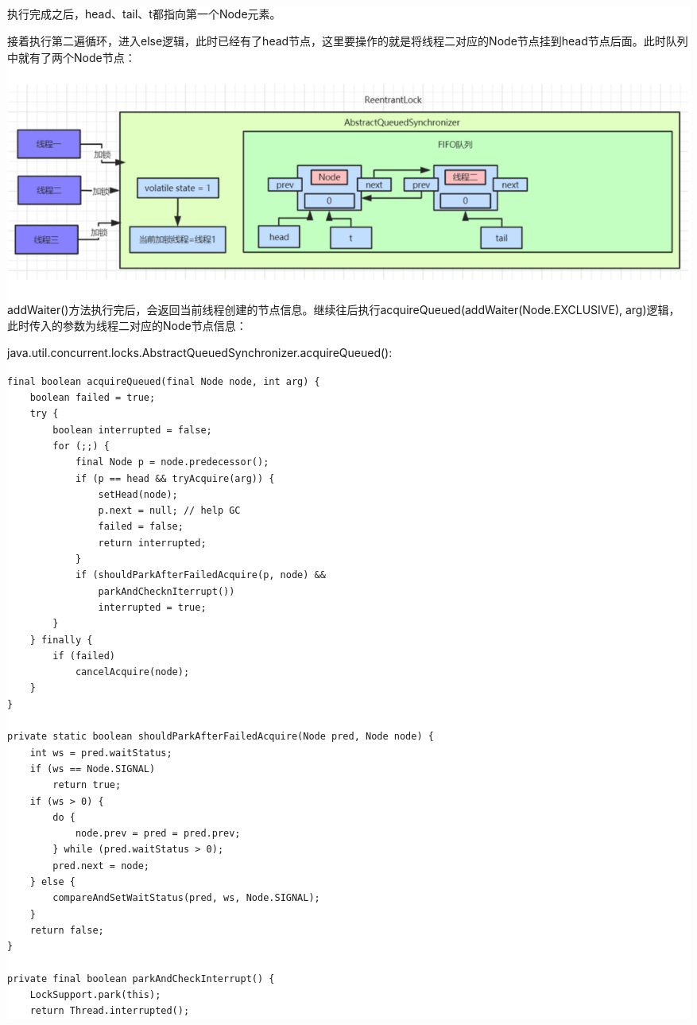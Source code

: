 执行完成之后，head、tail、t都指向第一个Node元素。

接着执行第二遍循环，进入else逻辑，此时已经有了head节点，这里要操作的就是将线程二对应的Node节点挂到head节点后面。此时队列中就有了两个Node节点：

![](2020-03-18-并发-AQS-深入理解/647.png)

addWaiter()方法执行完后，会返回当前线程创建的节点信息。继续往后执行acquireQueued(addWaiter(Node.EXCLUSIVE), arg)逻辑，此时传入的参数为线程二对应的Node节点信息：

java.util.concurrent.locks.AbstractQueuedSynchronizer.acquireQueued():

```
final boolean acquireQueued(final Node node, int arg) {
    boolean failed = true;
    try {
        boolean interrupted = false;
        for (;;) {
            final Node p = node.predecessor();
            if (p == head && tryAcquire(arg)) {
                setHead(node);
                p.next = null; // help GC
                failed = false;
                return interrupted;
            }
            if (shouldParkAfterFailedAcquire(p, node) &&
                parkAndChecknIterrupt())
                interrupted = true;
        }
    } finally {
        if (failed)
            cancelAcquire(node);
    }
}

private static boolean shouldParkAfterFailedAcquire(Node pred, Node node) {
    int ws = pred.waitStatus;
    if (ws == Node.SIGNAL)
        return true;
    if (ws > 0) {
        do {
            node.prev = pred = pred.prev;
        } while (pred.waitStatus > 0);
        pred.next = node;
    } else {
        compareAndSetWaitStatus(pred, ws, Node.SIGNAL);
    }
    return false;
}

private final boolean parkAndCheckInterrupt() {
    LockSupport.park(this);
    return Thread.interrupted();
```